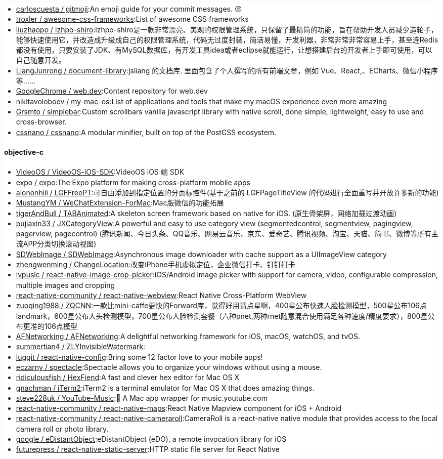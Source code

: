 * [carloscuesta / gitmoji](https://github.com/carloscuesta/gitmoji):An emoji guide for your commit messages. 😜
* [troxler / awesome-css-frameworks](https://github.com/troxler/awesome-css-frameworks):List of awesome CSS frameworks
* [liuzhaopo / lzhpo-shiro](https://github.com/liuzhaopo/lzhpo-shiro):lzhpo-shiro是一款非常漂亮、美观的权限管理系统，只保留了最精简的功能，旨在帮助开发人员减少造轮子，能够快速使用它，并改造成升级成自己的权限管理系统，代码无过度封装，简洁易懂，开发利器，非常非常非常容易上手，甚至连Redis都没有使用，只要安装了JDK、有MySQL数据库，有开发工具idea或者eclipse就能运行，让想搭建后台的开发者上手即可使用，可以自己随意开发。
* [LiangJunrong / document-library](https://github.com/LiangJunrong/document-library):jsliang 的文档库. 里面包含了个人撰写的所有前端文章，例如 Vue、React,、ECharts、微信小程序等……
* [GoogleChrome / web.dev](https://github.com/GoogleChrome/web.dev):Content repository for web.dev
* [nikitavoloboev / my-mac-os](https://github.com/nikitavoloboev/my-mac-os):List of applications and tools that make my macOS experience even more amazing
* [Grsmto / simplebar](https://github.com/Grsmto/simplebar):Custom scrollbars vanilla javascript library with native scroll, done simple, lightweight, easy to use and cross-browser.
* [cssnano / cssnano](https://github.com/cssnano/cssnano):A modular minifier, built on top of the PostCSS ecosystem.

#### objective-c
* [VideoOS / VideoOS-iOS-SDK](https://github.com/VideoOS/VideoOS-iOS-SDK):VideoOS iOS 端 SDK
* [expo / expo](https://github.com/expo/expo):The Expo platform for making cross-platform mobile apps
* [aiononhiii / LGFFreePT](https://github.com/aiononhiii/LGFFreePT):可自由添加到指定位置的分页标控件(基于之前的 LGFPageTitleView 的代码进行全面重写并开放许多新的功能)
* [MustangYM / WeChatExtension-ForMac](https://github.com/MustangYM/WeChatExtension-ForMac):Mac版微信的功能拓展
* [tigerAndBull / TABAnimated](https://github.com/tigerAndBull/TABAnimated):A skeleton screen framework based on native for iOS. (原生骨架屏，网络加载过渡动画)
* [pujiaxin33 / JXCategoryView](https://github.com/pujiaxin33/JXCategoryView):A powerful and easy to use category view (segmentedcontrol, segmentview, pagingview, pagerview, pagecontrol) (腾讯新闻、今日头条、QQ音乐、网易云音乐、京东、爱奇艺、腾讯视频、淘宝、天猫、简书、微博等所有主流APP分类切换滚动视图)
* [SDWebImage / SDWebImage](https://github.com/SDWebImage/SDWebImage):Asynchronous image downloader with cache support as a UIImageView category
* [zhengwenming / ChangeLocation](https://github.com/zhengwenming/ChangeLocation):改变iPhone手机虚拟定位，企业微信打卡、钉钉打卡
* [ivpusic / react-native-image-crop-picker](https://github.com/ivpusic/react-native-image-crop-picker):iOS/Android image picker with support for camera, video, configurable compression, multiple images and cropping
* [react-native-community / react-native-webview](https://github.com/react-native-community/react-native-webview):React Native Cross-Platform WebView
* [zuoqing1988 / ZQCNN](https://github.com/zuoqing1988/ZQCNN):一款比mini-caffe更快的Forward库，觉得好用请点星啊，400星公布快速人脸检测模型，500星公布106点landmark，600星公布人头检测模型，700星公布人脸检测套餐（六种pnet,两种rnet随意混合使用满足各种速度/精度要求），800星公布更准的106点模型
* [AFNetworking / AFNetworking](https://github.com/AFNetworking/AFNetworking):A delightful networking framework for iOS, macOS, watchOS, and tvOS.
* [summertian4 / ZLYInvisibleWatermark](https://github.com/summertian4/ZLYInvisibleWatermark):
* [luggit / react-native-config](https://github.com/luggit/react-native-config):Bring some 12 factor love to your mobile apps!
* [eczarny / spectacle](https://github.com/eczarny/spectacle):Spectacle allows you to organize your windows without using a mouse.
* [ridiculousfish / HexFiend](https://github.com/ridiculousfish/HexFiend):A fast and clever hex editor for Mac OS X
* [gnachman / iTerm2](https://github.com/gnachman/iTerm2):iTerm2 is a terminal emulator for Mac OS X that does amazing things.
* [steve228uk / YouTube-Music](https://github.com/steve228uk/YouTube-Music):🎵 A Mac app wrapper for music.youtube.com
* [react-native-community / react-native-maps](https://github.com/react-native-community/react-native-maps):React Native Mapview component for iOS + Android
* [react-native-community / react-native-cameraroll](https://github.com/react-native-community/react-native-cameraroll):CameraRoll is a react-native native module that provides access to the local camera roll or photo library.
* [google / eDistantObject](https://github.com/google/eDistantObject):eDistantObject (eDO), a remote invocation library for iOS
* [futurepress / react-native-static-server](https://github.com/futurepress/react-native-static-server):HTTP static file server for React Native